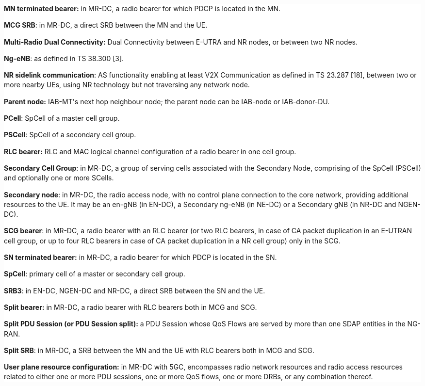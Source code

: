 **MN terminated bearer:** in MR-DC, a radio bearer for which PDCP is
located in the MN.

**MCG SRB**: in MR-DC, a direct SRB between the MN and the UE.

**Multi-Radio Dual Connectivity:** Dual Connectivity between E-UTRA and
NR nodes, or between two NR nodes.

**Ng-eNB**: as defined in TS 38.300 \[3\].

**NR sidelink communication**: AS functionality enabling at least V2X
Communication as defined in TS 23.287 \[18\], between two or more nearby
UEs, using NR technology but not traversing any network node.

**Parent node:** IAB-MT\'s next hop neighbour node; the parent node can
be IAB-node or IAB-donor-DU.

**PCell**: SpCell of a master cell group.

**PSCell**: SpCell of a secondary cell group.

**RLC bearer:** RLC and MAC logical channel configuration of a radio
bearer in one cell group.

**Secondary Cell Group**: in MR-DC, a group of serving cells associated
with the Secondary Node, comprising of the SpCell (PSCell) and
optionally one or more SCells.

**Secondary node**: in MR-DC, the radio access node, with no control
plane connection to the core network, providing additional resources to
the UE. It may be an en-gNB (in EN-DC), a Secondary ng-eNB (in NE-DC) or
a Secondary gNB (in NR-DC and NGEN-DC).

**SCG bearer**: in MR-DC, a radio bearer with an RLC bearer (or two RLC
bearers, in case of CA packet duplication in an E-UTRAN cell group, or
up to four RLC bearers in case of CA packet duplication in a NR cell
group) only in the SCG.

**SN terminated bearer:** in MR-DC, a radio bearer for which PDCP is
located in the SN.

**SpCell**: primary cell of a master or secondary cell group.

**SRB3**: in EN-DC, NGEN-DC and NR-DC, a direct SRB between the SN and
the UE.

**Split bearer:** in MR-DC, a radio bearer with RLC bearers both in MCG
and SCG.

**Split PDU Session (or PDU Session split):** a PDU Session whose QoS
Flows are served by more than one SDAP entities in the NG-RAN.

**Split SRB**: in MR-DC, a SRB between the MN and the UE with RLC
bearers both in MCG and SCG.

**User plane resource configuration:** in MR-DC with 5GC, encompasses
radio network resources and radio access resources related to either one
or more PDU sessions, one or more QoS flows, one or more DRBs, or any
combination thereof.
